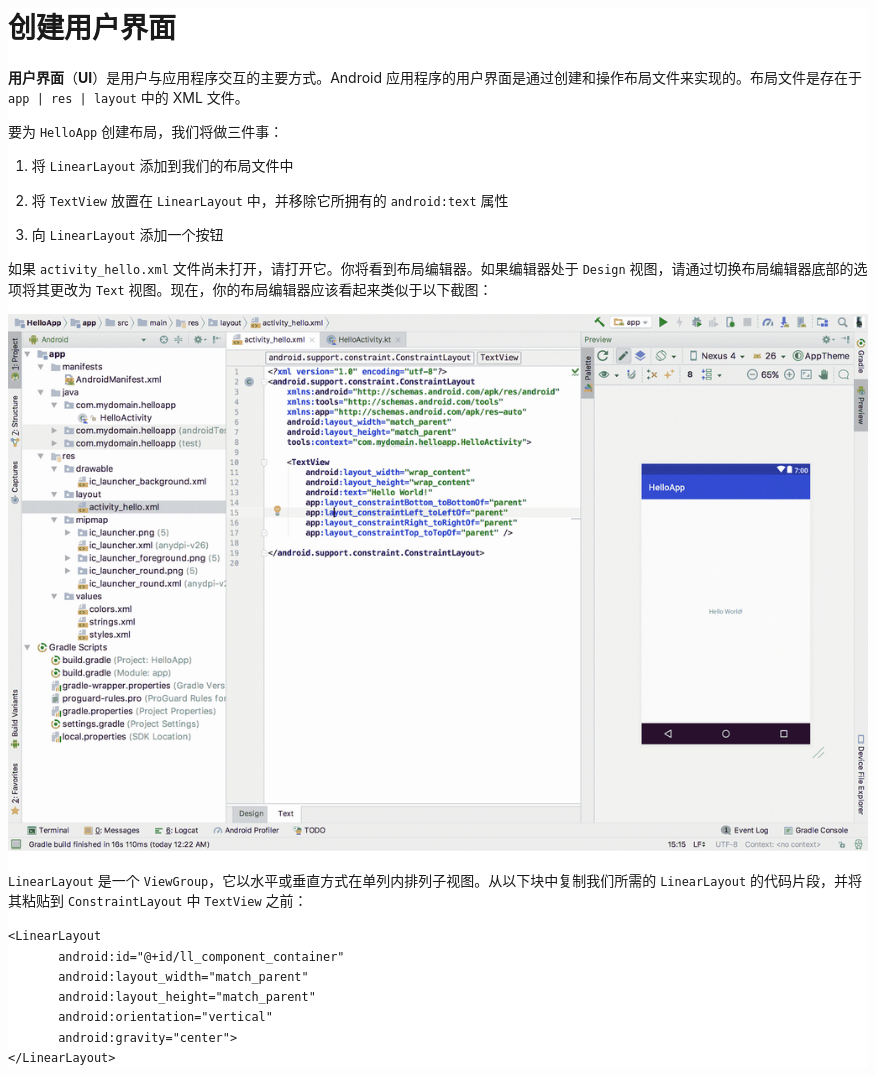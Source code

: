# 创建用户界面

**用户界面**（**UI**）是用户与应用程序交互的主要方式。Android 应用程序的用户界面是通过创建和操作布局文件来实现的。布局文件是存在于 `app | res | layout` 中的 XML 文件。

要为 `HelloApp` 创建布局，我们将做三件事：

1.  将 `LinearLayout` 添加到我们的布局文件中

1.  将 `TextView` 放置在 `LinearLayout` 中，并移除它所拥有的 `android:text` 属性

1.  向 `LinearLayout` 添加一个按钮

如果 `activity_hello.xml` 文件尚未打开，请打开它。你将看到布局编辑器。如果编辑器处于 `Design` 视图，请通过切换布局编辑器底部的选项将其更改为 `Text` 视图。现在，你的布局编辑器应该看起来类似于以下截图：

![图片](img/8979d6ee-67a7-4437-8086-9170fee81d50.png)

`LinearLayout` 是一个 `ViewGroup`，它以水平或垂直方式在单列内排列子视图。从以下块中复制我们所需的 `LinearLayout` 的代码片段，并将其粘贴到 `ConstraintLayout` 中 `TextView` 之前：

```
<LinearLayout
       android:id="@+id/ll_component_container"
       android:layout_width="match_parent"
       android:layout_height="match_parent"
       android:orientation="vertical"
       android:gravity="center">
</LinearLayout>
```
